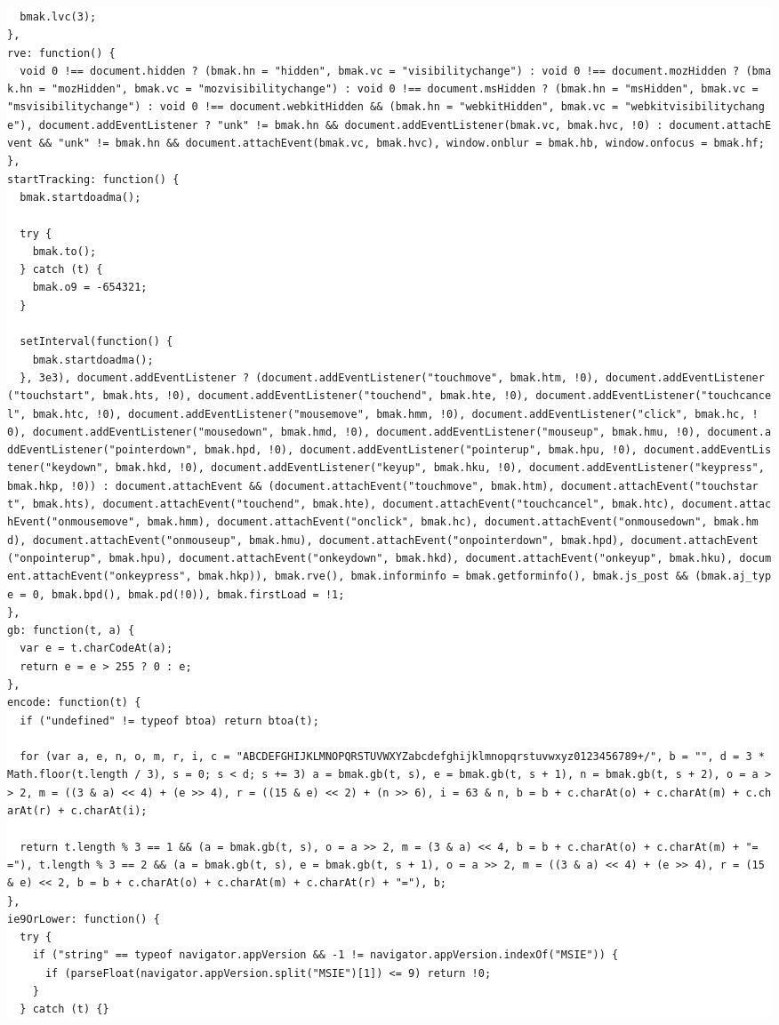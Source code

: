       bmak.lvc(3);
    },
    rve: function() {
      void 0 !== document.hidden ? (bmak.hn = "hidden", bmak.vc = "visibilitychange") : void 0 !== document.mozHidden ? (bmak.hn = "mozHidden", bmak.vc = "mozvisibilitychange") : void 0 !== document.msHidden ? (bmak.hn = "msHidden", bmak.vc = "msvisibilitychange") : void 0 !== document.webkitHidden && (bmak.hn = "webkitHidden", bmak.vc = "webkitvisibilitychange"), document.addEventListener ? "unk" != bmak.hn && document.addEventListener(bmak.vc, bmak.hvc, !0) : document.attachEvent && "unk" != bmak.hn && document.attachEvent(bmak.vc, bmak.hvc), window.onblur = bmak.hb, window.onfocus = bmak.hf;
    },
    startTracking: function() {
      bmak.startdoadma();

      try {
        bmak.to();
      } catch (t) {
        bmak.o9 = -654321;
      }

      setInterval(function() {
        bmak.startdoadma();
      }, 3e3), document.addEventListener ? (document.addEventListener("touchmove", bmak.htm, !0), document.addEventListener("touchstart", bmak.hts, !0), document.addEventListener("touchend", bmak.hte, !0), document.addEventListener("touchcancel", bmak.htc, !0), document.addEventListener("mousemove", bmak.hmm, !0), document.addEventListener("click", bmak.hc, !0), document.addEventListener("mousedown", bmak.hmd, !0), document.addEventListener("mouseup", bmak.hmu, !0), document.addEventListener("pointerdown", bmak.hpd, !0), document.addEventListener("pointerup", bmak.hpu, !0), document.addEventListener("keydown", bmak.hkd, !0), document.addEventListener("keyup", bmak.hku, !0), document.addEventListener("keypress", bmak.hkp, !0)) : document.attachEvent && (document.attachEvent("touchmove", bmak.htm), document.attachEvent("touchstart", bmak.hts), document.attachEvent("touchend", bmak.hte), document.attachEvent("touchcancel", bmak.htc), document.attachEvent("onmousemove", bmak.hmm), document.attachEvent("onclick", bmak.hc), document.attachEvent("onmousedown", bmak.hmd), document.attachEvent("onmouseup", bmak.hmu), document.attachEvent("onpointerdown", bmak.hpd), document.attachEvent("onpointerup", bmak.hpu), document.attachEvent("onkeydown", bmak.hkd), document.attachEvent("onkeyup", bmak.hku), document.attachEvent("onkeypress", bmak.hkp)), bmak.rve(), bmak.informinfo = bmak.getforminfo(), bmak.js_post && (bmak.aj_type = 0, bmak.bpd(), bmak.pd(!0)), bmak.firstLoad = !1;
    },
    gb: function(t, a) {
      var e = t.charCodeAt(a);
      return e = e > 255 ? 0 : e;
    },
    encode: function(t) {
      if ("undefined" != typeof btoa) return btoa(t);

      for (var a, e, n, o, m, r, i, c = "ABCDEFGHIJKLMNOPQRSTUVWXYZabcdefghijklmnopqrstuvwxyz0123456789+/", b = "", d = 3 * Math.floor(t.length / 3), s = 0; s < d; s += 3) a = bmak.gb(t, s), e = bmak.gb(t, s + 1), n = bmak.gb(t, s + 2), o = a >> 2, m = ((3 & a) << 4) + (e >> 4), r = ((15 & e) << 2) + (n >> 6), i = 63 & n, b = b + c.charAt(o) + c.charAt(m) + c.charAt(r) + c.charAt(i);

      return t.length % 3 == 1 && (a = bmak.gb(t, s), o = a >> 2, m = (3 & a) << 4, b = b + c.charAt(o) + c.charAt(m) + "=="), t.length % 3 == 2 && (a = bmak.gb(t, s), e = bmak.gb(t, s + 1), o = a >> 2, m = ((3 & a) << 4) + (e >> 4), r = (15 & e) << 2, b = b + c.charAt(o) + c.charAt(m) + c.charAt(r) + "="), b;
    },
    ie9OrLower: function() {
      try {
        if ("string" == typeof navigator.appVersion && -1 != navigator.appVersion.indexOf("MSIE")) {
          if (parseFloat(navigator.appVersion.split("MSIE")[1]) <= 9) return !0;
        }
      } catch (t) {}
